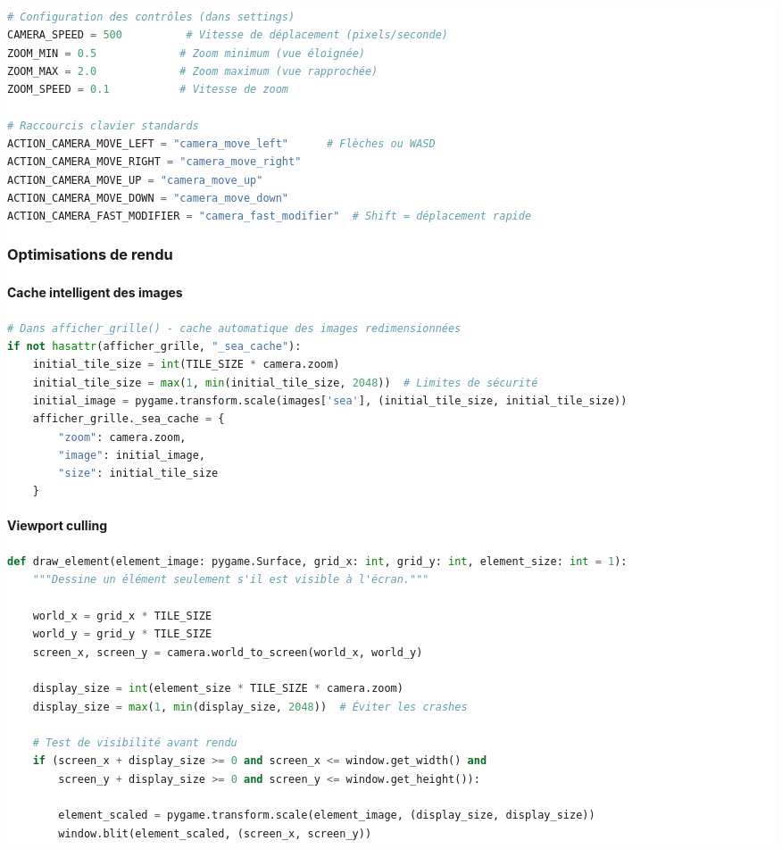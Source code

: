 ```python
# Configuration des contrôles (dans settings)
CAMERA_SPEED = 500          # Vitesse de déplacement (pixels/seconde)
ZOOM_MIN = 0.5             # Zoom minimum (vue éloignée)  
ZOOM_MAX = 2.0             # Zoom maximum (vue rapprochée)
ZOOM_SPEED = 0.1           # Vitesse de zoom

# Raccourcis clavier standards
ACTION_CAMERA_MOVE_LEFT = "camera_move_left"      # Flèches ou WASD
ACTION_CAMERA_MOVE_RIGHT = "camera_move_right"
ACTION_CAMERA_MOVE_UP = "camera_move_up"
ACTION_CAMERA_MOVE_DOWN = "camera_move_down"
ACTION_CAMERA_FAST_MODIFIER = "camera_fast_modifier"  # Shift = déplacement rapide
```

### Optimisations de rendu

#### Cache intelligent des images

```python
# Dans afficher_grille() - cache automatique des images redimensionnées
if not hasattr(afficher_grille, "_sea_cache"):
    initial_tile_size = int(TILE_SIZE * camera.zoom)
    initial_tile_size = max(1, min(initial_tile_size, 2048))  # Limites de sécurité
    initial_image = pygame.transform.scale(images['sea'], (initial_tile_size, initial_tile_size))
    afficher_grille._sea_cache = {
        "zoom": camera.zoom, 
        "image": initial_image, 
        "size": initial_tile_size
    }
```

#### Viewport culling

```python
def draw_element(element_image: pygame.Surface, grid_x: int, grid_y: int, element_size: int = 1):
    """Dessine un élément seulement s'il est visible à l'écran."""
    
    world_x = grid_x * TILE_SIZE
    world_y = grid_y * TILE_SIZE
    screen_x, screen_y = camera.world_to_screen(world_x, world_y)
    
    display_size = int(element_size * TILE_SIZE * camera.zoom)
    display_size = max(1, min(display_size, 2048))  # Éviter les crashes
    
    # Test de visibilité avant rendu
    if (screen_x + display_size >= 0 and screen_x <= window.get_width() and 
        screen_y + display_size >= 0 and screen_y <= window.get_height()):
        
        element_scaled = pygame.transform.scale(element_image, (display_size, display_size))
        window.blit(element_scaled, (screen_x, screen_y))
```
